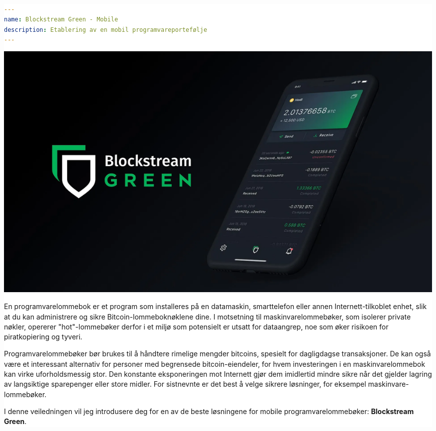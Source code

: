 ```yaml
---
name: Blockstream Green - Mobile
description: Etablering av en mobil programvareportefølje
---
```

![cover](assets/cover.webp)

En programvarelommebok er et program som installeres på en datamaskin, smarttelefon eller annen Internett-tilkoblet enhet, slik at du kan administrere og sikre Bitcoin-lommeboknøklene dine. I motsetning til maskinvarelommebøker, som isolerer private nøkler, opererer "hot"-lommebøker derfor i et miljø som potensielt er utsatt for dataangrep, noe som øker risikoen for piratkopiering og tyveri.

Programvarelommebøker bør brukes til å håndtere rimelige mengder bitcoins, spesielt for dagligdagse transaksjoner. De kan også være et interessant alternativ for personer med begrensede bitcoin-eiendeler, for hvem investeringen i en maskinvarelommebok kan virke uforholdsmessig stor. Den konstante eksponeringen mot Internett gjør dem imidlertid mindre sikre når det gjelder lagring av langsiktige sparepenger eller store midler. For sistnevnte er det best å velge sikrere løsninger, for eksempel maskinvare-lommebøker.

I denne veiledningen vil jeg introdusere deg for en av de beste løsningene for mobile programvarelommebøker: **Blockstream Green**.
